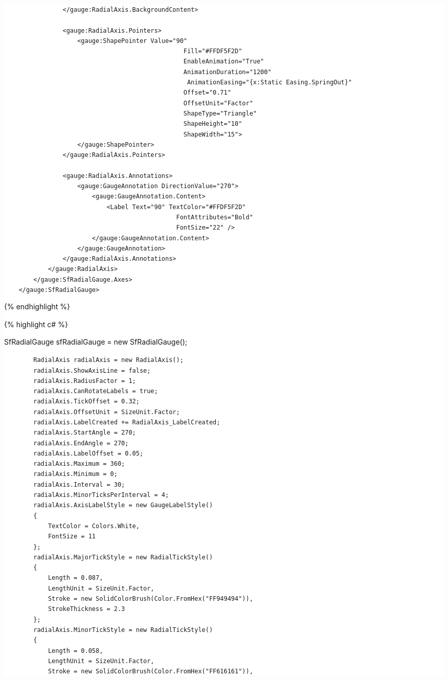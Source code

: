                     </gauge:RadialAxis.BackgroundContent>

                    <gauge:RadialAxis.Pointers>
                        <gauge:ShapePointer Value="90"
                                                     Fill="#FFDF5F2D"
                                                     EnableAnimation="True"
                                                     AnimationDuration="1200"
                                                      AnimationEasing="{x:Static Easing.SpringOut}"
                                                     Offset="0.71"
                                                     OffsetUnit="Factor"
                                                     ShapeType="Triangle"
                                                     ShapeHeight="10"
                                                     ShapeWidth="15">
                        </gauge:ShapePointer>
                    </gauge:RadialAxis.Pointers>

                    <gauge:RadialAxis.Annotations>
                        <gauge:GaugeAnnotation DirectionValue="270">
                            <gauge:GaugeAnnotation.Content>
                                <Label Text="90" TextColor="#FFDF5F2D"
                                                   FontAttributes="Bold"
                                                   FontSize="22" />
                            </gauge:GaugeAnnotation.Content>
                        </gauge:GaugeAnnotation>
                    </gauge:RadialAxis.Annotations>
                </gauge:RadialAxis>
            </gauge:SfRadialGauge.Axes>
        </gauge:SfRadialGauge>

{% endhighlight %}

{% highlight c# %}

SfRadialGauge sfRadialGauge = new SfRadialGauge();

            RadialAxis radialAxis = new RadialAxis();
            radialAxis.ShowAxisLine = false;
            radialAxis.RadiusFactor = 1;
            radialAxis.CanRotateLabels = true;
            radialAxis.TickOffset = 0.32;
            radialAxis.OffsetUnit = SizeUnit.Factor;
            radialAxis.LabelCreated += RadialAxis_LabelCreated;
            radialAxis.StartAngle = 270;
            radialAxis.EndAngle = 270;
            radialAxis.LabelOffset = 0.05;
            radialAxis.Maximum = 360;
            radialAxis.Minimum = 0;
            radialAxis.Interval = 30;
            radialAxis.MinorTicksPerInterval = 4;
            radialAxis.AxisLabelStyle = new GaugeLabelStyle()
            {
                TextColor = Colors.White,
                FontSize = 11
            };
            radialAxis.MajorTickStyle = new RadialTickStyle()
            {
                Length = 0.087,
                LengthUnit = SizeUnit.Factor,
                Stroke = new SolidColorBrush(Color.FromHex("FF949494")),
                StrokeThickness = 2.3
            };
            radialAxis.MinorTickStyle = new RadialTickStyle()
            {
                Length = 0.058,
                LengthUnit = SizeUnit.Factor,
                Stroke = new SolidColorBrush(Color.FromHex("FF616161")),